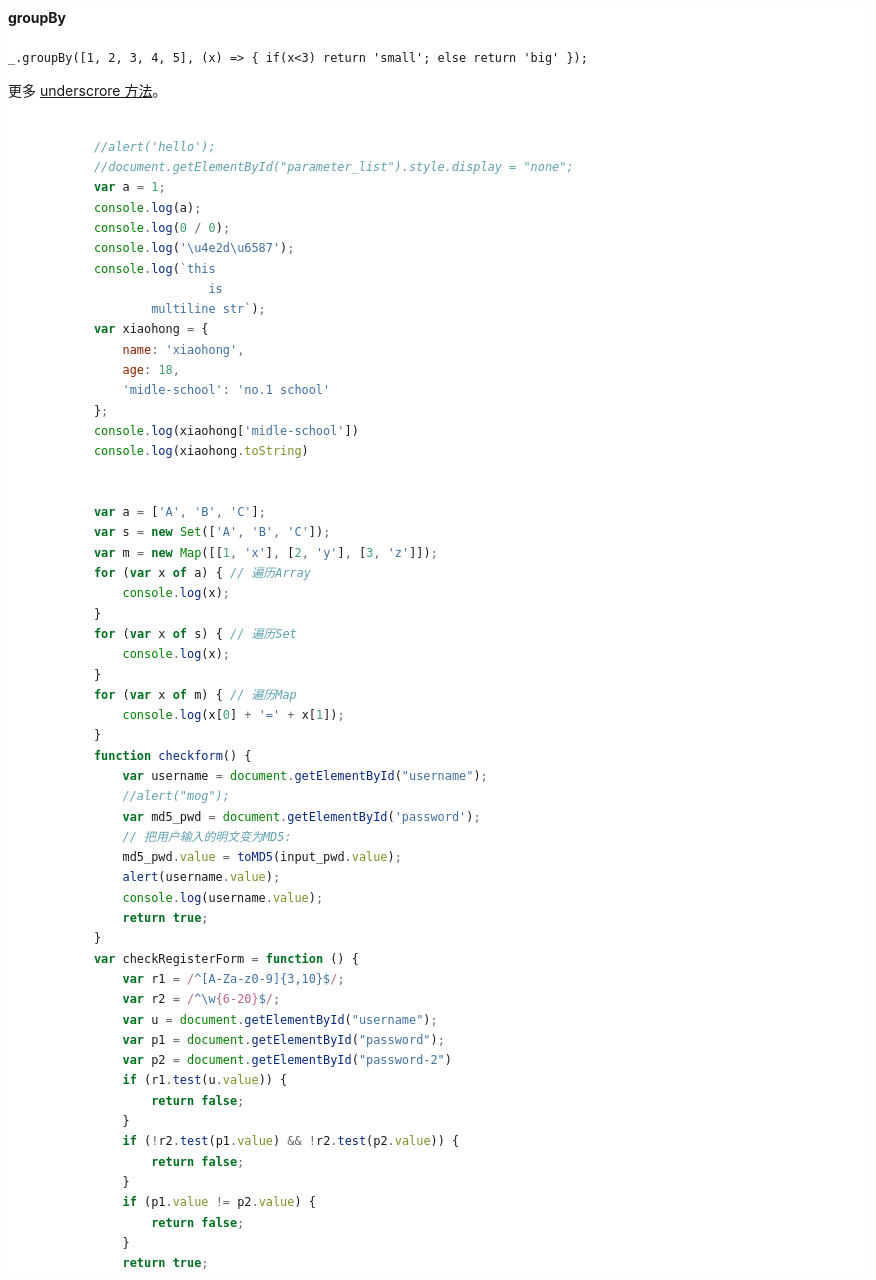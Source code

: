 #### groupBy

`_.groupBy([1, 2, 3, 4, 5], (x) => { if(x<3) return 'small'; else return 'big' });`

更多 [underscrore 方法](https://underscorejs.org/)。


```javascript

            //alert('hello');
            //document.getElementById("parameter_list").style.display = "none";
            var a = 1;
            console.log(a);
            console.log(0 / 0);
            console.log('\u4e2d\u6587');
            console.log(`this
                            is
                    multiline str`);
            var xiaohong = {
                name: 'xiaohong',
                age: 18,
                'midle-school': 'no.1 school'
            };
            console.log(xiaohong['midle-school'])
            console.log(xiaohong.toString)


            var a = ['A', 'B', 'C'];
            var s = new Set(['A', 'B', 'C']);
            var m = new Map([[1, 'x'], [2, 'y'], [3, 'z']]);
            for (var x of a) { // 遍历Array
                console.log(x);
            }
            for (var x of s) { // 遍历Set
                console.log(x);
            }
            for (var x of m) { // 遍历Map
                console.log(x[0] + '=' + x[1]);
            }
            function checkform() {
                var username = document.getElementById("username");
                //alert("mog");
                var md5_pwd = document.getElementById('password');
                // 把用户输入的明文变为MD5:
                md5_pwd.value = toMD5(input_pwd.value);
                alert(username.value);
                console.log(username.value);
                return true;
            }
            var checkRegisterForm = function () {
                var r1 = /^[A-Za-z0-9]{3,10}$/;
                var r2 = /^\w{6-20}$/;
                var u = document.getElementById("username");
                var p1 = document.getElementById("password");
                var p2 = document.getElementById("password-2")
                if (r1.test(u.value)) {
                    return false;
                }
                if (!r2.test(p1.value) && !r2.test(p2.value)) {
                    return false;
                }
                if (p1.value != p2.value) {
                    return false;
                }
                return true;
```